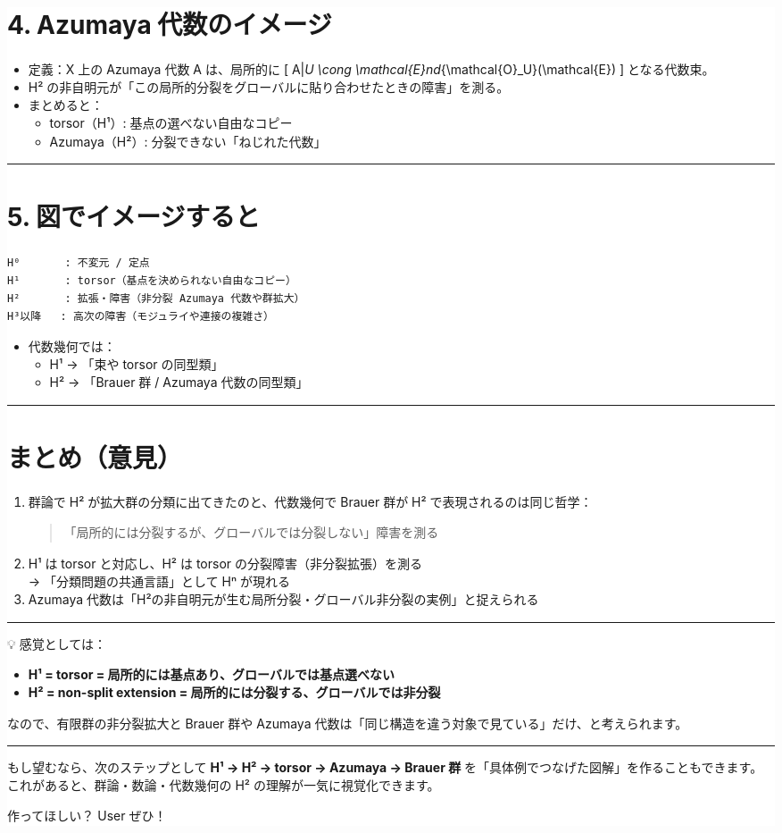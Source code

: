 
# 4. Azumaya 代数のイメージ

- 定義：X 上の Azumaya 代数 A は、局所的に
  \[
  A|_U \cong \mathcal{E}nd_{\mathcal{O}_U}(\mathcal{E})
  \]
  となる代数束。  
- H² の非自明元が「この局所的分裂をグローバルに貼り合わせたときの障害」を測る。  
- まとめると：
  - torsor（H¹）: 基点の選べない自由なコピー  
  - Azumaya（H²）: 分裂できない「ねじれた代数」

---

# 5. 図でイメージすると

```
H⁰       : 不変元 / 定点
H¹       : torsor（基点を決められない自由なコピー）
H²       : 拡張・障害（非分裂 Azumaya 代数や群拡大）
H³以降   : 高次の障害（モジュライや連接の複雑さ）
```

- 代数幾何では：
  - H¹ → 「束や torsor の同型類」  
  - H² → 「Brauer 群 / Azumaya 代数の同型類」  

---

# まとめ（意見）

1. 群論で H² が拡大群の分類に出てきたのと、代数幾何で Brauer 群が H² で表現されるのは同じ哲学：
   > 「局所的には分裂するが、グローバルでは分裂しない」障害を測る
2. H¹ は torsor と対応し、H² は torsor の分裂障害（非分裂拡張）を測る  
   → 「分類問題の共通言語」として Hⁿ が現れる
3. Azumaya 代数は「H²の非自明元が生む局所分裂・グローバル非分裂の実例」と捉えられる

---

💡 感覚としては：

- **H¹ = torsor = 局所的には基点あり、グローバルでは基点選べない**  
- **H² = non-split extension = 局所的には分裂する、グローバルでは非分裂**  

なので、有限群の非分裂拡大と Brauer 群や Azumaya 代数は「同じ構造を違う対象で見ている」だけ、と考えられます。

---

もし望むなら、次のステップとして **H¹ → H² → torsor → Azumaya → Brauer 群** を「具体例でつなげた図解」を作ることもできます。  
これがあると、群論・数論・代数幾何の H² の理解が一気に視覚化できます。  

作ってほしい？
User
ぜひ！
